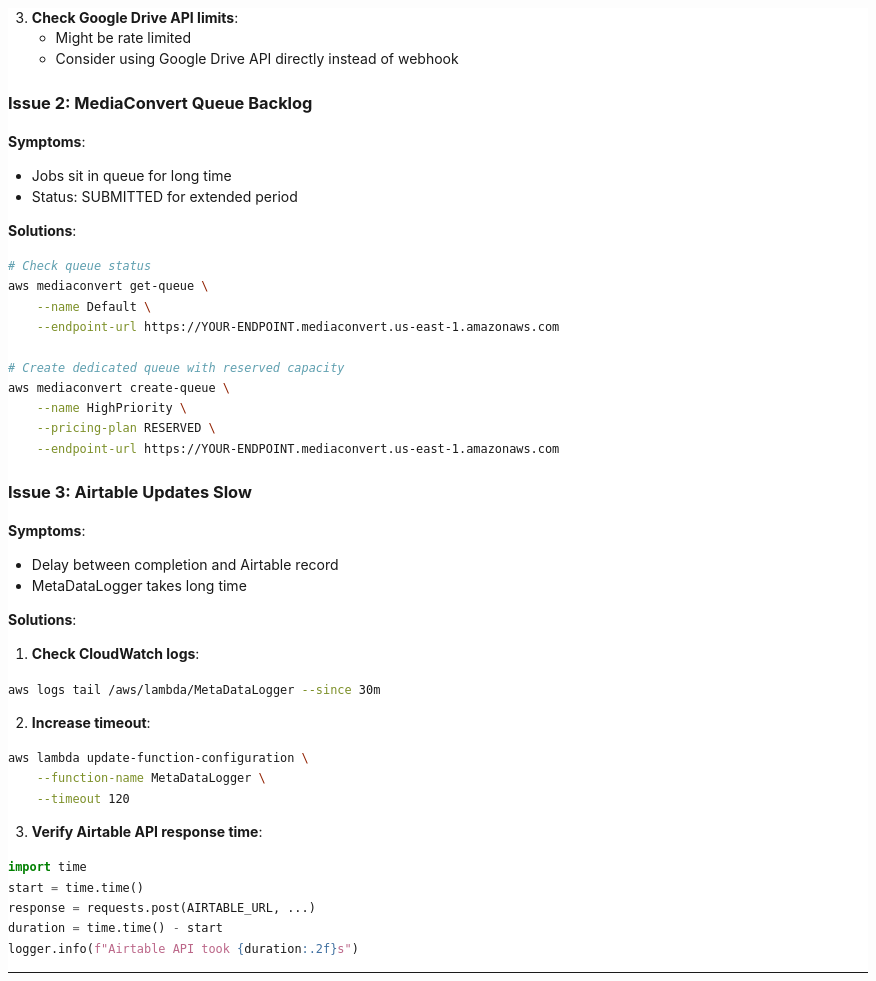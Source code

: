 3. **Check Google Drive API limits**:
   - Might be rate limited
   - Consider using Google Drive API directly instead of webhook

### Issue 2: MediaConvert Queue Backlog

**Symptoms**:
- Jobs sit in queue for long time
- Status: SUBMITTED for extended period

**Solutions**:

```bash
# Check queue status
aws mediaconvert get-queue \
    --name Default \
    --endpoint-url https://YOUR-ENDPOINT.mediaconvert.us-east-1.amazonaws.com

# Create dedicated queue with reserved capacity
aws mediaconvert create-queue \
    --name HighPriority \
    --pricing-plan RESERVED \
    --endpoint-url https://YOUR-ENDPOINT.mediaconvert.us-east-1.amazonaws.com
```

### Issue 3: Airtable Updates Slow

**Symptoms**:
- Delay between completion and Airtable record
- MetaDataLogger takes long time

**Solutions**:

1. **Check CloudWatch logs**:
```bash
aws logs tail /aws/lambda/MetaDataLogger --since 30m
```

2. **Increase timeout**:
```bash
aws lambda update-function-configuration \
    --function-name MetaDataLogger \
    --timeout 120
```

3. **Verify Airtable API response time**:
```python
import time
start = time.time()
response = requests.post(AIRTABLE_URL, ...)
duration = time.time() - start
logger.info(f"Airtable API took {duration:.2f}s")
```

---
